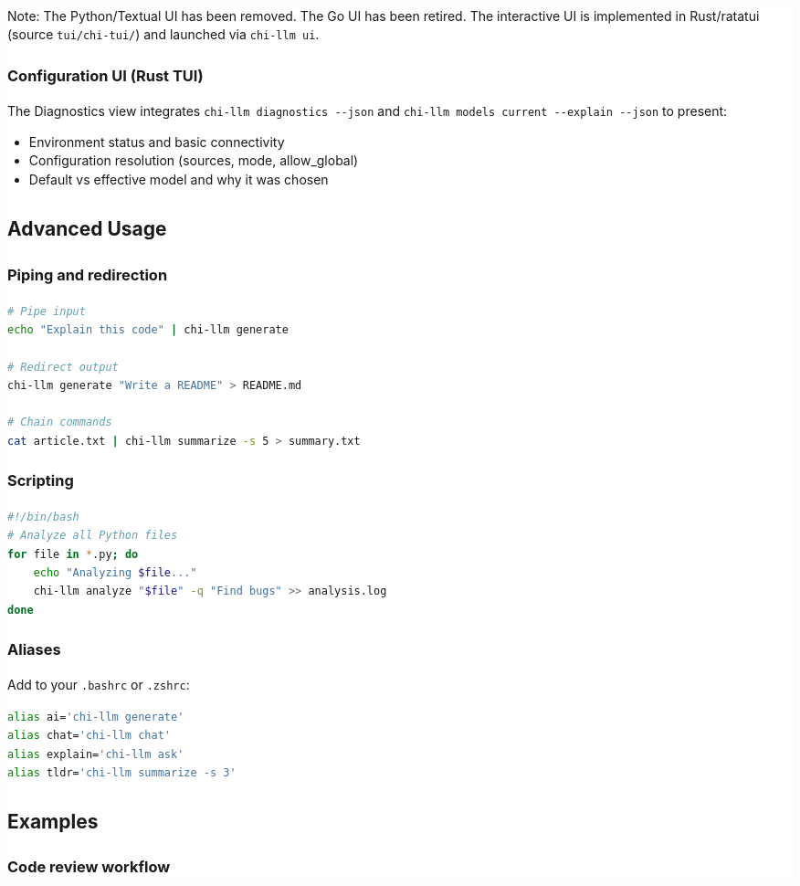 
Note: The Python/Textual UI has been removed. The Go UI has been retired. The interactive UI is implemented in Rust/ratatui (source `tui/chi-tui/`) and launched via `chi-llm ui`.

### Configuration UI (Rust TUI)

The Diagnostics view integrates `chi-llm diagnostics --json` and `chi-llm models current --explain --json` to present:
- Environment status and basic connectivity
- Configuration resolution (sources, mode, allow_global)
- Default vs effective model and why it was chosen

## Advanced Usage

### Piping and redirection

```bash
# Pipe input
echo "Explain this code" | chi-llm generate

# Redirect output
chi-llm generate "Write a README" > README.md

# Chain commands
cat article.txt | chi-llm summarize -s 5 > summary.txt
```

### Scripting

```bash
#!/bin/bash
# Analyze all Python files
for file in *.py; do
    echo "Analyzing $file..."
    chi-llm analyze "$file" -q "Find bugs" >> analysis.log
done
```

### Aliases

Add to your `.bashrc` or `.zshrc`:

```bash
alias ai='chi-llm generate'
alias chat='chi-llm chat'
alias explain='chi-llm ask'
alias tldr='chi-llm summarize -s 3'
```

## Examples

### Code review workflow
